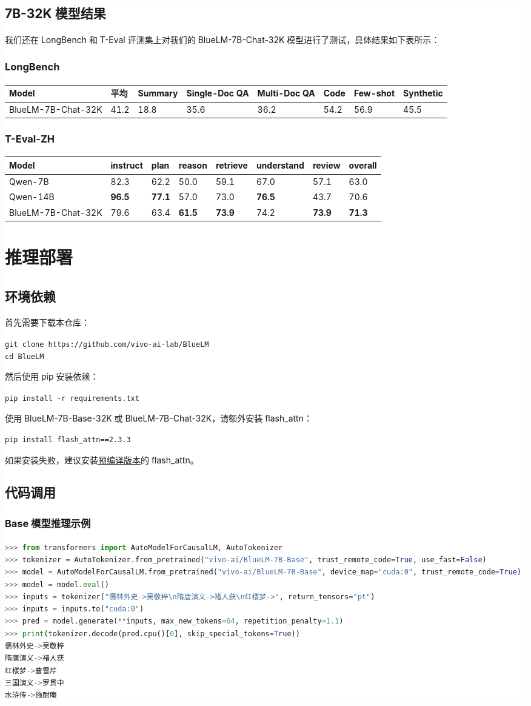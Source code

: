 ## 7B-32K 模型结果

我们还在 LongBench 和 T-Eval 评测集上对我们的 BlueLM-7B-Chat-32K 模型进行了测试，具体结果如下表所示：

### LongBench

| Model                 | 平均   | Summary  | Single-Doc QA | Multi-Doc QA  | Code  | Few-shot | Synthetic |
|:----------------------|:-----|:---------|:--------------|:--------------|:------|:---------|:----------|
| BlueLM-7B-Chat-32K    | 41.2 | 18.8     | 35.6          | 36.2          | 54.2  | 56.9     | 45.5      |

### T-Eval-ZH

| Model                 | instruct | plan     | reason   | retrieve | understand | review   | overall  |
|:----------------------|:---------|:---------|:---------|:---------|:-----------|:---------|:---------|
| Qwen-7B               | 82.3     | 62.2     | 50.0     | 59.1     | 67.0       | 57.1     | 63.0     |
| Qwen-14B              | **96.5** | **77.1** | 57.0     | 73.0     | **76.5**   | 43.7     | 70.6     |
| BlueLM-7B-Chat-32K    | 79.6     | 63.4     | **61.5** | **73.9** | 74.2       | **73.9** | **71.3** |

# 推理部署

## 环境依赖

首先需要下载本仓库：

```
git clone https://github.com/vivo-ai-lab/BlueLM
cd BlueLM
```

然后使用 pip 安装依赖：

```
pip install -r requirements.txt
```

使用 BlueLM-7B-Base-32K 或 BlueLM-7B-Chat-32K，请额外安装 flash_attn：

```
pip install flash_attn==2.3.3
```

如果安装失败，建议安装[预编译版本](https://github.com/Dao-AILab/flash-attention/releases/)的 flash_attn。

## 代码调用

### Base 模型推理示例

```python
>>> from transformers import AutoModelForCausalLM, AutoTokenizer
>>> tokenizer = AutoTokenizer.from_pretrained("vivo-ai/BlueLM-7B-Base", trust_remote_code=True, use_fast=False)
>>> model = AutoModelForCausalLM.from_pretrained("vivo-ai/BlueLM-7B-Base", device_map="cuda:0", trust_remote_code=True)
>>> model = model.eval()
>>> inputs = tokenizer("儒林外史->吴敬梓\n隋唐演义->褚人获\n红楼梦->", return_tensors="pt")
>>> inputs = inputs.to("cuda:0")
>>> pred = model.generate(**inputs, max_new_tokens=64, repetition_penalty=1.1)
>>> print(tokenizer.decode(pred.cpu()[0], skip_special_tokens=True))
儒林外史->吴敬梓
隋唐演义->褚人获
红楼梦->曹雪芹
三国演义->罗贯中
水浒传->施耐庵
```